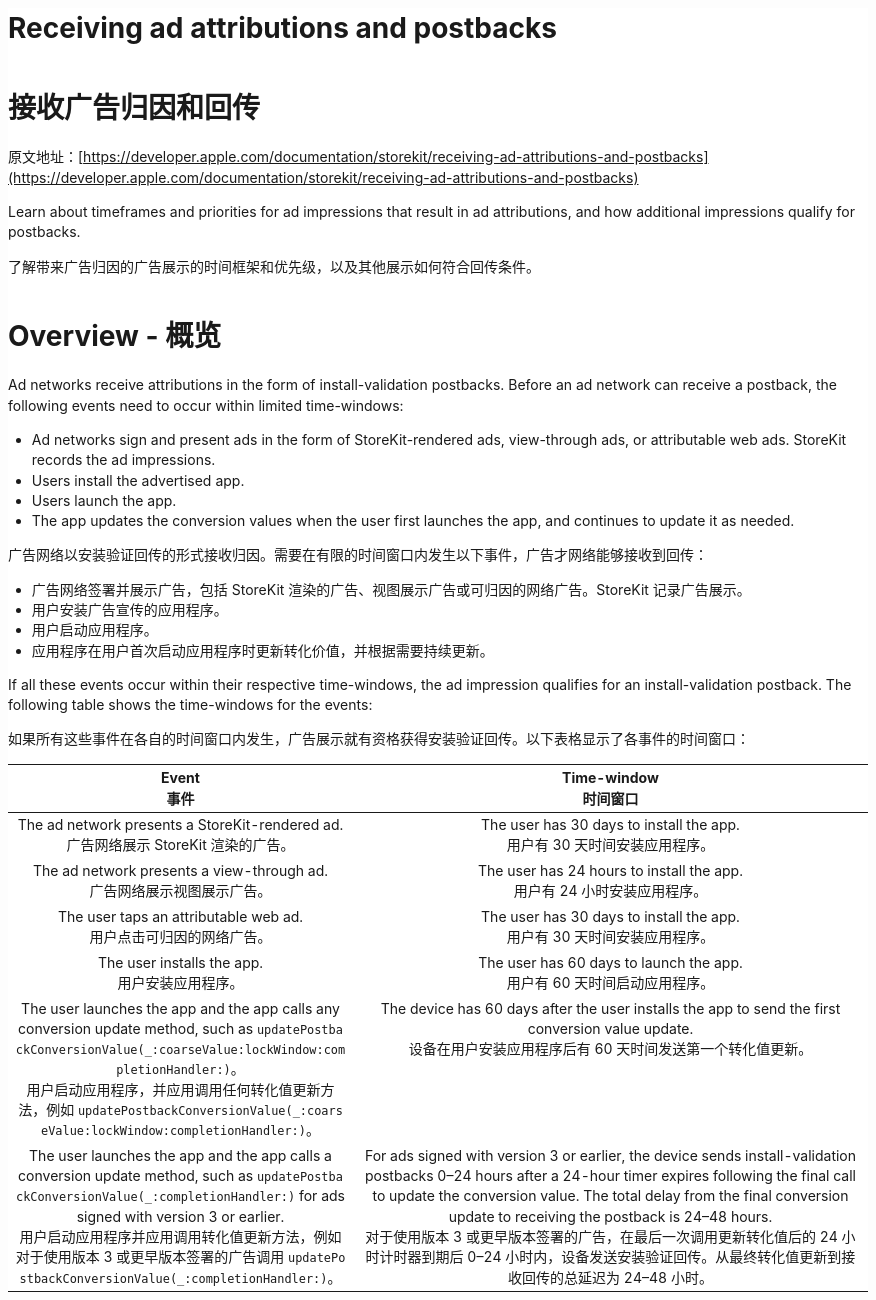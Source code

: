 # Receiving ad attributions and postbacks
# 接收广告归因和回传

原文地址：[https://developer.apple.com/documentation/storekit/receiving-ad-attributions-and-postbacks](https://developer.apple.com/documentation/storekit/receiving-ad-attributions-and-postbacks)

Learn about timeframes and priorities for ad impressions that result in ad attributions, and how additional impressions qualify for postbacks.

了解带来广告归因的广告展示的时间框架和优先级，以及其他展示如何符合回传条件。

# Overview - 概览

Ad networks receive attributions in the form of install-validation postbacks. Before an ad network can receive a postback, the following events need to occur within limited time-windows:

- Ad networks sign and present ads in the form of StoreKit-rendered ads, view-through ads, or attributable web ads. StoreKit records the ad impressions.
- Users install the advertised app.
- Users launch the app.
- The app updates the conversion values when the user first launches the app, and continues to update it as needed.

广告网络以安装验证回传的形式接收归因。需要在有限的时间窗口内发生以下事件，广告才网络能够接收到回传：

- 广告网络签署并展示广告，包括 StoreKit 渲染的广告、视图展示广告或可归因的网络广告。StoreKit 记录广告展示。
- 用户安装广告宣传的应用程序。
- 用户启动应用程序。
- 应用程序在用户首次启动应用程序时更新转化价值，并根据需要持续更新。

If all these events occur within their respective time-windows, the ad impression qualifies for an install-validation postback. The following table shows the time-windows for the events:

如果所有这些事件在各自的时间窗口内发生，广告展示就有资格获得安装验证回传。以下表格显示了各事件的时间窗口：

Event</br>事件|Time-window</br>时间窗口
|:-:|:-:|
The ad network presents a StoreKit-rendered ad.</br>广告网络展示 StoreKit 渲染的广告。|The user has 30 days to install the app.</br>用户有 30 天时间安装应用程序。
The ad network presents a view-through ad.</br>广告网络展示视图展示广告。|The user has 24 hours to install the app.</br>用户有 24 小时安装应用程序。
The user taps an attributable web ad.</br>用户点击可归因的网络广告。|The user has 30 days to install the app.</br>用户有 30 天时间安装应用程序。
The user installs the app.</br>用户安装应用程序。|The user has 60 days to launch the app.</br>用户有 60 天时间启动应用程序。
The user launches the app and the app calls any conversion update method, such as `updatePostbackConversionValue(_:coarseValue:lockWindow:completionHandler:)`。</br>用户启动应用程序，并应用调用任何转化值更新方法，例如 `updatePostbackConversionValue(_:coarseValue:lockWindow:completionHandler:)`。|The device has 60 days after the user installs the app to send the first conversion value update.</br>设备在用户安装应用程序后有 60 天时间发送第一个转化值更新。
The user launches the app and the app calls a conversion update method, such as `updatePostbackConversionValue(_:completionHandler:)` for ads signed with version 3 or earlier.</br>用户启动应用程序并应用调用转化值更新方法，例如对于使用版本 3 或更早版本签署的广告调用 `updatePostbackConversionValue(_:completionHandler:)`。|For ads signed with version 3 or earlier, the device sends install-validation postbacks 0–24 hours after a 24-hour timer expires following the final call to update the conversion value. The total delay from the final conversion update to receiving the postback is 24–48 hours.</br>对于使用版本 3 或更早版本签署的广告，在最后一次调用更新转化值后的 24 小时计时器到期后 0–24 小时内，设备发送安装验证回传。从最终转化值更新到接收回传的总延迟为 24–48 小时。
